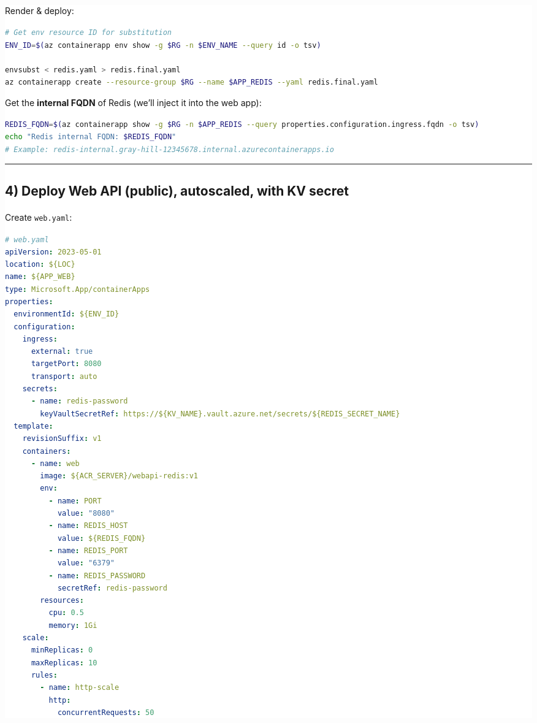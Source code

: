 Render & deploy:

```bash
# Get env resource ID for substitution
ENV_ID=$(az containerapp env show -g $RG -n $ENV_NAME --query id -o tsv)

envsubst < redis.yaml > redis.final.yaml
az containerapp create --resource-group $RG --name $APP_REDIS --yaml redis.final.yaml
```

Get the **internal FQDN** of Redis (we’ll inject it into the web app):

```bash
REDIS_FQDN=$(az containerapp show -g $RG -n $APP_REDIS --query properties.configuration.ingress.fqdn -o tsv)
echo "Redis internal FQDN: $REDIS_FQDN"
# Example: redis-internal.gray-hill-12345678.internal.azurecontainerapps.io
```

---

## 4) Deploy **Web API** (public), autoscaled, with KV secret

Create `web.yaml`:

```yaml
# web.yaml
apiVersion: 2023-05-01
location: ${LOC}
name: ${APP_WEB}
type: Microsoft.App/containerApps
properties:
  environmentId: ${ENV_ID}
  configuration:
    ingress:
      external: true
      targetPort: 8080
      transport: auto
    secrets:
      - name: redis-password
        keyVaultSecretRef: https://${KV_NAME}.vault.azure.net/secrets/${REDIS_SECRET_NAME}
  template:
    revisionSuffix: v1
    containers:
      - name: web
        image: ${ACR_SERVER}/webapi-redis:v1
        env:
          - name: PORT
            value: "8080"
          - name: REDIS_HOST
            value: ${REDIS_FQDN}
          - name: REDIS_PORT
            value: "6379"
          - name: REDIS_PASSWORD
            secretRef: redis-password
        resources:
          cpu: 0.5
          memory: 1Gi
    scale:
      minReplicas: 0
      maxReplicas: 10
      rules:
        - name: http-scale
          http:
            concurrentRequests: 50
```